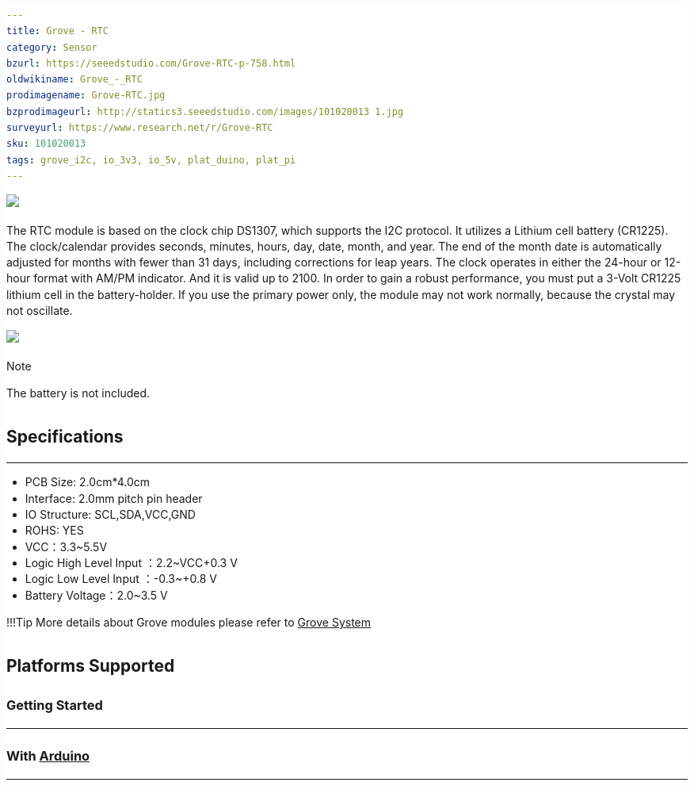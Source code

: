 ```yaml
---
title: Grove - RTC
category: Sensor
bzurl: https://seeedstudio.com/Grove-RTC-p-758.html
oldwikiname: Grove_-_RTC
prodimagename: Grove-RTC.jpg
bzprodimageurl: http://statics3.seeedstudio.com/images/101020013 1.jpg
surveyurl: https://www.research.net/r/Grove-RTC
sku: 101020013
tags: grove_i2c, io_3v3, io_5v, plat_duino, plat_pi
---
```


![](https://raw.githubusercontent.com/SeeedDocument/Grove-RTC/master/img/Grove-RTC.jpg)

The RTC module is based on the clock chip DS1307, which supports the I2C protocol. It utilizes a Lithium cell battery (CR1225). The clock/calendar provides seconds, minutes, hours, day, date, month, and year. The end of the month date is automatically adjusted for months with fewer than 31 days, including corrections for leap years. The clock operates in either the 24-hour or 12-hour format with AM/PM indicator. And it is valid up to 2100. In order to gain a robust performance, you must put a 3-Volt CR1225 lithium cell in the battery-holder. If you use the primary power only, the module may not work normally, because the crystal may not oscillate.

[![](https://raw.githubusercontent.com/SeeedDocument/common/master/Get_One_Now_Banner.png)](https://www.seeedstudio.com/Grove-RTC-p-758.html)

<div class="admonition note">
<p class="admonition-title">Note</p>
The battery is not included.
</div>

## Specifications
---------
-   PCB Size: 2.0cm\*4.0cm
-   Interface: 2.0mm pitch pin header
-   IO Structure: SCL,SDA,VCC,GND
-   ROHS: YES
-   VCC：3.3~5.5V
-   Logic High Level Input ：2.2~VCC+0.3 V
-   Logic Low Level Input ：-0.3~+0.8 V
-   Battery Voltage：2.0~3.5 V

!!!Tip
    More details about Grove modules please refer to [Grove System](http://wiki.seeed.cc/Grove_System/)

## Platforms Supported


### Getting Started

----
### With [Arduino](/Arduino "Arduino")
---
